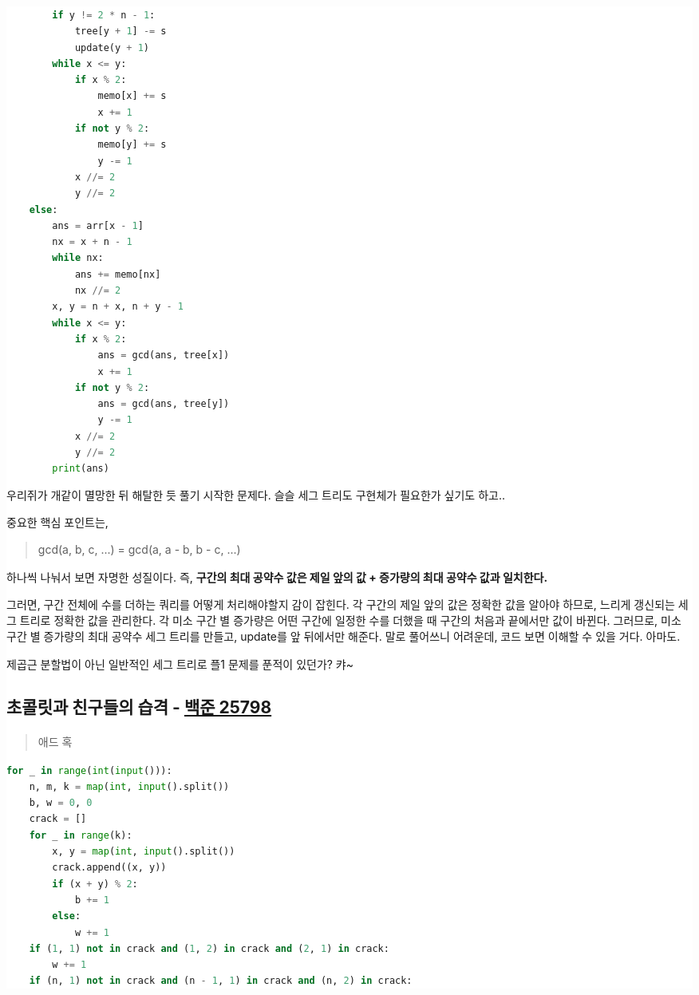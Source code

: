 ```Python
        if y != 2 * n - 1:
            tree[y + 1] -= s
            update(y + 1)
        while x <= y:
            if x % 2:
                memo[x] += s
                x += 1
            if not y % 2:
                memo[y] += s
                y -= 1
            x //= 2
            y //= 2
    else:
        ans = arr[x - 1]
        nx = x + n - 1
        while nx:
            ans += memo[nx]
            nx //= 2
        x, y = n + x, n + y - 1
        while x <= y:
            if x % 2:
                ans = gcd(ans, tree[x])
                x += 1
            if not y % 2:
                ans = gcd(ans, tree[y])
                y -= 1
            x //= 2
            y //= 2
        print(ans)
```

우리쥐가 개같이 멸망한 뒤 해탈한 듯 풀기 시작한 문제다. 슬슬 세그 트리도 구현체가 필요한가 싶기도 하고..

중요한 핵심 포인트는,

> gcd(a, b, c, ...) = gcd(a, a - b, b - c, ...)

하나씩 나눠서 보면 자명한 성질이다. 즉, **구간의 최대 공약수 값은 제일 앞의 값 + 증가량의 최대 공약수 값과 일치한다.**

그러면, 구간 전체에 수를 더하는 쿼리를 어떻게 처리해야할지 감이 잡힌다. 각 구간의 제일 앞의 값은 정확한 값을 알아야 하므로, 느리게 갱신되는 세그 트리로 정확한 값을 관리한다. 각 미소 구간 별 증가량은 어떤 구간에 일정한 수를 더했을 때 구간의 처음과 끝에서만 값이 바뀐다. 그러므로, 미소 구간 별 증가량의 최대 공약수 세그 트리를 만들고, update를 앞 뒤에서만 해준다. 말로 풀어쓰니 어려운데, 코드 보면 이해할 수 있을 거다. 아마도.

제곱근 분할법이 아닌 일반적인 세그 트리로 플1 문제를 푼적이 있던가? 캬~



## 초콜릿과 친구들의 습격 - [백준 25798](https://www.acmicpc.net/problem/25798)

> 애드 혹

```Python
for _ in range(int(input())):
    n, m, k = map(int, input().split())
    b, w = 0, 0
    crack = []
    for _ in range(k):
        x, y = map(int, input().split())
        crack.append((x, y))
        if (x + y) % 2:
            b += 1
        else:
            w += 1
    if (1, 1) not in crack and (1, 2) in crack and (2, 1) in crack:
        w += 1
    if (n, 1) not in crack and (n - 1, 1) in crack and (n, 2) in crack:
```